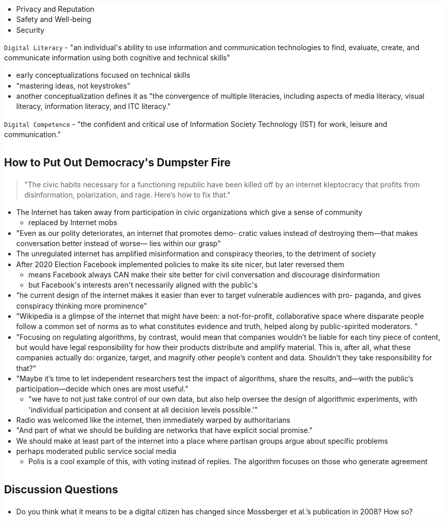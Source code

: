  - Privacy and Reputation
 - Safety and Well-being
 - Security

`Digital Literacy` - "an individual's ability to use information and communication technologies to find, evaluate, create, and communicate information using both cognitive and technical skills"
 - early conceptualizations focused on technical skills
 - "mastering ideas, not keystrokes"
 - another conceptualization defines it as "the convergence of multiple literacies, including aspects of media literacy, visual literacy, information literacy, and ITC literacy."

`Digital Competence` - "the confident and critical use of Information Society Technology (IST) for work, leisure and communication."

## How to Put Out Democracy's Dumpster Fire
 > "The civic habits necessary for a functioning republic have been killed off by an internet kleptocracy that profits from disinformation, polarization, and rage. Here’s how to fix that."

- The Internet has taken away from participation in civic organizations which give a sense of community
   - replaced by Internet mobs
 - "Even as our polity deteriorates, an internet that promotes demo- cratic values instead of destroying them—that makes conversation better instead of worse— lies within our grasp"
 - The unregulated internet has amplified misinformation and conspiracy theories, to the detriment of society
 - After 2020 Election Facebook implemented policies to make its site nicer, but later reversed them
   - means Facebook always CAN make their site better for civil conversation and discourage disinformation
   - but Facebook's interests aren't necessarily aligned with the public's
 - "he current design of the internet makes it easier than ever to target vulnerable audiences with pro- paganda, and gives conspiracy thinking more prominence"
 - "Wikipedia is a glimpse of the internet that might have been: a not-for-profit, collaborative space where disparate people follow a common set of norms as to what constitutes evidence and truth, helped along by public-spirited moderators. "
 - "Focusing on regulating algorithms, by contrast, would mean that companies wouldn’t be liable for each tiny piece of content, but would have legal responsibility for how their products distribute and amplify material. This is, after all, what these companies actually do: organize, target, and magnify other people’s content and data. Shouldn’t they take responsibility for that?"
 - "Maybe it’s time to let independent researchers test the impact of algorithms, share the results, and—with the public’s participation—decide which ones are most useful."
   - "we have to not just take control of our own data, but also help oversee the design of algorithmic experiments, with 'individual participation and consent at all decision levels possible.'"
 - Radio was welcomed like the internet, then immediately warped by authoritarians
 - "And part of what we should be building are networks that have explicit social promise."
 - We should make at least part of the internet into a place where partisan groups argue about specific problems
 - perhaps moderated public service social media
   - Polis is a cool example of this, with voting instead of replies. The algorithm focuses on those who generate agreement



## Discussion Questions
 - Do you think what it means to be a digital citizen has changed since Mossberger et al.’s publication in 2008? How so?
